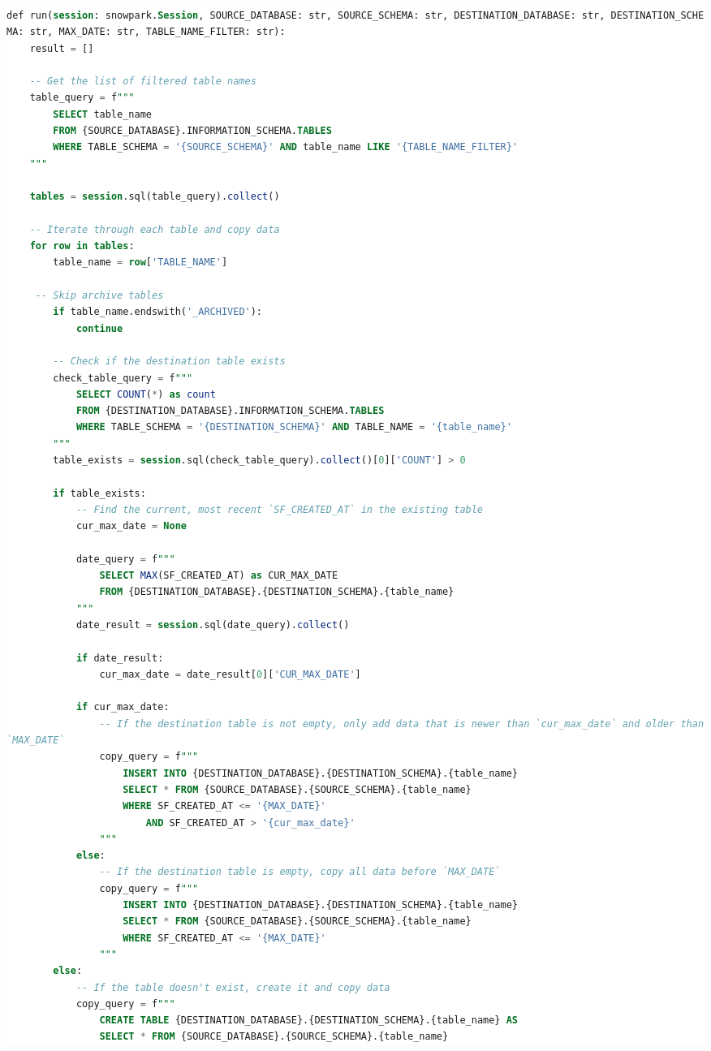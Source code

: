 ```sql
def run(session: snowpark.Session, SOURCE_DATABASE: str, SOURCE_SCHEMA: str, DESTINATION_DATABASE: str, DESTINATION_SCHEMA: str, MAX_DATE: str, TABLE_NAME_FILTER: str):
    result = []
    
    -- Get the list of filtered table names
    table_query = f"""
        SELECT table_name 
        FROM {SOURCE_DATABASE}.INFORMATION_SCHEMA.TABLES
        WHERE TABLE_SCHEMA = '{SOURCE_SCHEMA}' AND table_name LIKE '{TABLE_NAME_FILTER}'
    """
    
    tables = session.sql(table_query).collect()
    
    -- Iterate through each table and copy data
    for row in tables:
        table_name = row['TABLE_NAME']

	 -- Skip archive tables
        if table_name.endswith('_ARCHIVED'):
            continue

        -- Check if the destination table exists
        check_table_query = f"""
            SELECT COUNT(*) as count
            FROM {DESTINATION_DATABASE}.INFORMATION_SCHEMA.TABLES
            WHERE TABLE_SCHEMA = '{DESTINATION_SCHEMA}' AND TABLE_NAME = '{table_name}'
        """
        table_exists = session.sql(check_table_query).collect()[0]['COUNT'] > 0

        if table_exists:
            -- Find the current, most recent `SF_CREATED_AT` in the existing table
            cur_max_date = None
            
            date_query = f"""
                SELECT MAX(SF_CREATED_AT) as CUR_MAX_DATE
                FROM {DESTINATION_DATABASE}.{DESTINATION_SCHEMA}.{table_name}
            """
            date_result = session.sql(date_query).collect()
            
            if date_result:
                cur_max_date = date_result[0]['CUR_MAX_DATE']
                
            if cur_max_date:
                -- If the destination table is not empty, only add data that is newer than `cur_max_date` and older than`MAX_DATE`
                copy_query = f"""
                    INSERT INTO {DESTINATION_DATABASE}.{DESTINATION_SCHEMA}.{table_name}
                    SELECT * FROM {SOURCE_DATABASE}.{SOURCE_SCHEMA}.{table_name}
                    WHERE SF_CREATED_AT <= '{MAX_DATE}'
                        AND SF_CREATED_AT > '{cur_max_date}'
                """
            else:
                -- If the destination table is empty, copy all data before `MAX_DATE`
                copy_query = f"""
                    INSERT INTO {DESTINATION_DATABASE}.{DESTINATION_SCHEMA}.{table_name}
                    SELECT * FROM {SOURCE_DATABASE}.{SOURCE_SCHEMA}.{table_name}
                    WHERE SF_CREATED_AT <= '{MAX_DATE}'
                """
        else:
            -- If the table doesn't exist, create it and copy data
            copy_query = f"""
                CREATE TABLE {DESTINATION_DATABASE}.{DESTINATION_SCHEMA}.{table_name} AS
                SELECT * FROM {SOURCE_DATABASE}.{SOURCE_SCHEMA}.{table_name}
```
